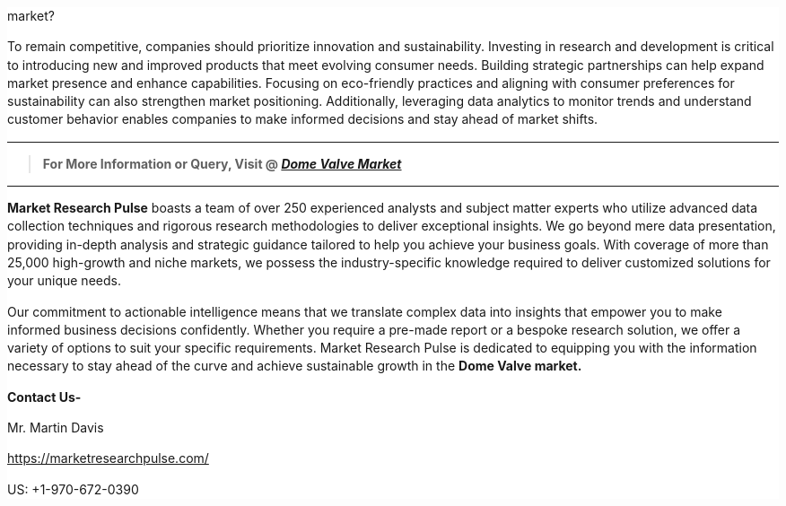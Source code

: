 market?</strong></p><p>To remain competitive, companies should prioritize innovation and sustainability. Investing in research and development is critical to introducing new and improved products that meet evolving consumer needs. Building strategic partnerships can help expand market presence and enhance capabilities. Focusing on eco-friendly practices and aligning with consumer preferences for sustainability can also strengthen market positioning. Additionally, leveraging data analytics to monitor trends and understand customer behavior enables companies to make informed decisions and stay ahead of market shifts.</p><hr /><blockquote><p><strong>For More Information or Query, Visit @&nbsp;<em><a href="https://marketresearchpulse.com/report/52614/dome-valve-market?utm_source=Linkedin&utm_medium=021">Dome Valve Market</a></em></strong></p></blockquote><hr /><p><strong>Market Research Pulse</strong> boasts a team of over 250 experienced analysts and subject matter experts who utilize advanced data collection techniques and rigorous research methodologies to deliver exceptional insights. We go beyond mere data presentation, providing in-depth analysis and strategic guidance tailored to help you achieve your business goals. With coverage of more than 25,000 high-growth and niche markets, we possess the industry-specific knowledge required to deliver customized solutions for your unique needs.</p><p>Our commitment to actionable intelligence means that we translate complex data into insights that empower you to make informed business decisions confidently. Whether you require a pre-made report or a bespoke research solution, we offer a variety of options to suit your specific requirements. Market Research Pulse is dedicated to equipping you with the information necessary to stay ahead of the curve and achieve sustainable growth in the <strong>Dome Valve market.</strong></p><p><strong>Contact Us-</strong></p><p>Mr. Martin Davis</p><p>https://marketresearchpulse.com/</p><p>US: +1-970-672-0390</p>

